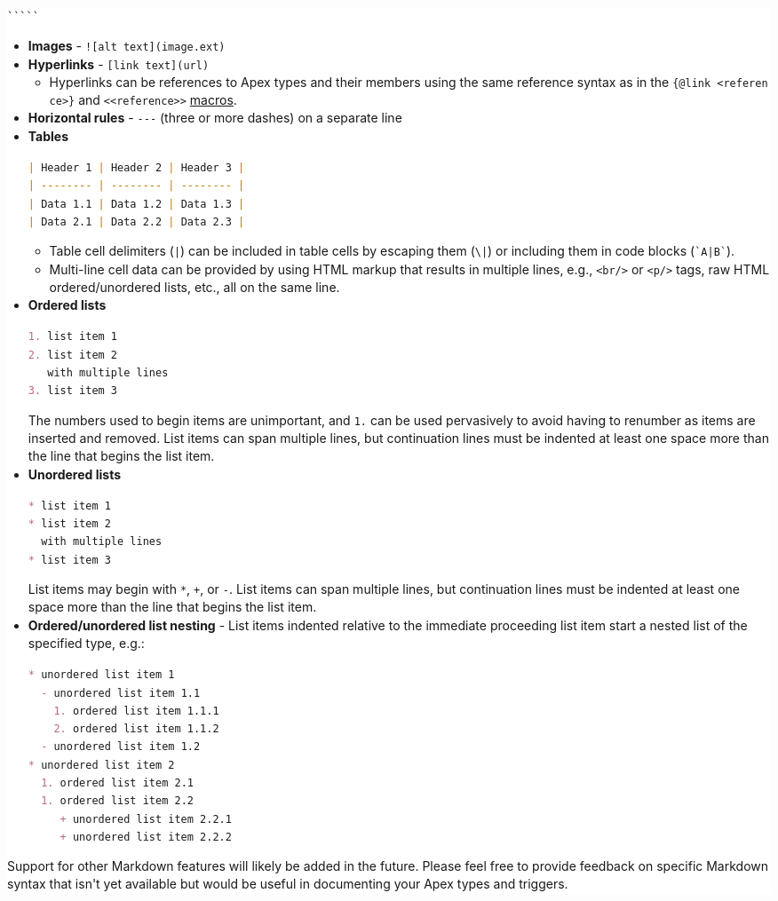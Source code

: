     `````
* **Images** - `![alt text](image.ext)`
* **Hyperlinks** - `[link text](url)`
  * Hyperlinks can be references to Apex types and their members using the same reference syntax as in the `{@link <reference>}` and `<<reference>>` [macros](#apexdoc-macros).
* **Horizontal rules** - `---` (three or more dashes) on a separate line
* **Tables**
  ```markdown
  | Header 1 | Header 2 | Header 3 |
  | -------- | -------- | -------- |
  | Data 1.1 | Data 1.2 | Data 1.3 |
  | Data 2.1 | Data 2.2 | Data 2.3 |
  ```
  * Table cell delimiters (`|`) can be included in table cells by escaping them (`\|`) or including them in code blocks (`` `A|B` ``).
  * Multi-line cell data can be provided by using HTML markup that results in multiple lines, e.g., `<br/>` or `<p/>` tags, raw HTML ordered/unordered lists, etc., all on the same line.
* **Ordered lists**
  ```markdown
  1. list item 1
  2. list item 2
     with multiple lines
  3. list item 3
  ```
  The numbers used to begin items are unimportant, and `1.` can be used pervasively to avoid having to renumber as items are inserted and removed. List items can span multiple lines, but continuation lines must be indented at least one space more than the line that begins the list item.
* **Unordered lists**
  ```markdown
  * list item 1
  * list item 2
    with multiple lines
  * list item 3
  ```
  List items may begin with `*`, `+`, or `-`. List items can span multiple lines, but continuation lines must be indented at least one space more than the line that begins the list item.
* **Ordered/unordered list nesting** - List items indented relative to the immediate proceeding list item start a nested list of the specified type, e.g.:
  ```markdown
  * unordered list item 1
    - unordered list item 1.1
      1. ordered list item 1.1.1
      2. ordered list item 1.1.2
    - unordered list item 1.2
  * unordered list item 2
    1. ordered list item 2.1
    1. ordered list item 2.2
       + unordered list item 2.2.1
       + unordered list item 2.2.2
  ```

Support for other Markdown features will likely be added in the future. Please feel free to provide feedback on specific Markdown syntax that isn't yet available but would be useful in documenting your Apex types and triggers.
